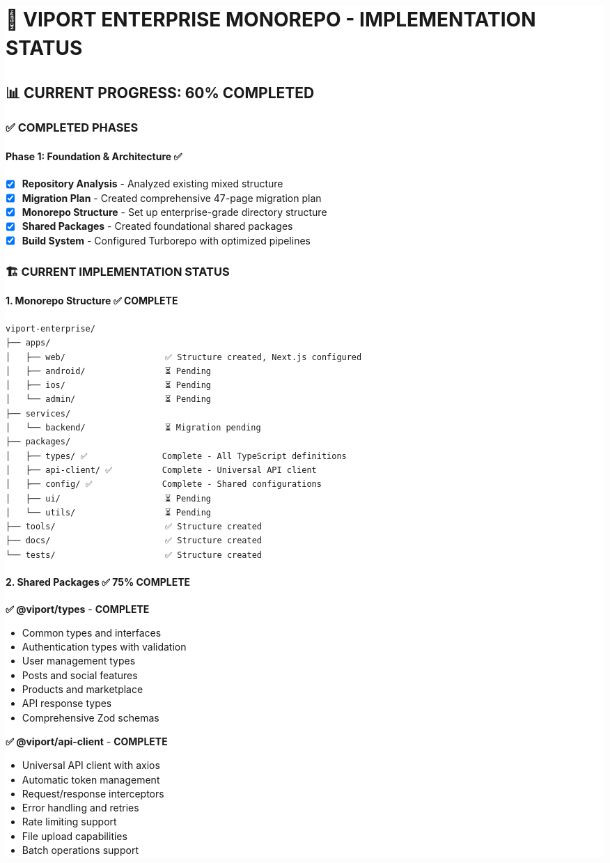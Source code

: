 # 🚀 VIPORT ENTERPRISE MONOREPO - IMPLEMENTATION STATUS

## 📊 **CURRENT PROGRESS: 60% COMPLETED**

### ✅ **COMPLETED PHASES**

#### **Phase 1: Foundation & Architecture ✅**
- [x] **Repository Analysis** - Analyzed existing mixed structure
- [x] **Migration Plan** - Created comprehensive 47-page migration plan
- [x] **Monorepo Structure** - Set up enterprise-grade directory structure
- [x] **Shared Packages** - Created foundational shared packages
- [x] **Build System** - Configured Turborepo with optimized pipelines

### 🏗️ **CURRENT IMPLEMENTATION STATUS**

#### **1. Monorepo Structure ✅ COMPLETE**
```
viport-enterprise/
├── apps/
│   ├── web/                    ✅ Structure created, Next.js configured
│   ├── android/                ⏳ Pending
│   ├── ios/                    ⏳ Pending
│   └── admin/                  ⏳ Pending
├── services/
│   └── backend/                ⏳ Migration pending
├── packages/
│   ├── types/ ✅               Complete - All TypeScript definitions
│   ├── api-client/ ✅          Complete - Universal API client
│   ├── config/ ✅              Complete - Shared configurations
│   ├── ui/                     ⏳ Pending
│   └── utils/                  ⏳ Pending
├── tools/                      ✅ Structure created
├── docs/                       ✅ Structure created
└── tests/                      ✅ Structure created
```

#### **2. Shared Packages ✅ 75% COMPLETE**

**✅ @viport/types** - **COMPLETE**
- Common types and interfaces
- Authentication types with validation
- User management types
- Posts and social features
- Products and marketplace
- API response types
- Comprehensive Zod schemas

**✅ @viport/api-client** - **COMPLETE**
- Universal API client with axios
- Automatic token management
- Request/response interceptors
- Error handling and retries
- Rate limiting support
- File upload capabilities
- Batch operations support
